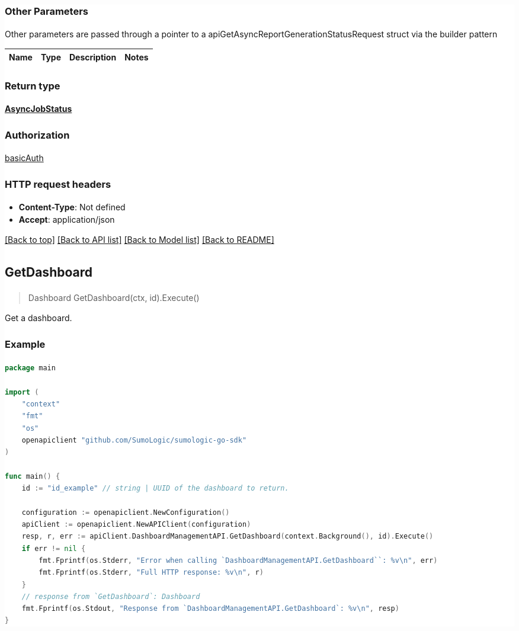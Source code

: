 ### Other Parameters

Other parameters are passed through a pointer to a apiGetAsyncReportGenerationStatusRequest struct via the builder pattern


Name | Type | Description  | Notes
------------- | ------------- | ------------- | -------------


### Return type

[**AsyncJobStatus**](AsyncJobStatus.md)

### Authorization

[basicAuth](../README.md#basicAuth)

### HTTP request headers

- **Content-Type**: Not defined
- **Accept**: application/json

[[Back to top]](#) [[Back to API list]](../README.md#documentation-for-api-endpoints)
[[Back to Model list]](../README.md#documentation-for-models)
[[Back to README]](../README.md)


## GetDashboard

> Dashboard GetDashboard(ctx, id).Execute()

Get a dashboard.



### Example

```go
package main

import (
	"context"
	"fmt"
	"os"
	openapiclient "github.com/SumoLogic/sumologic-go-sdk"
)

func main() {
	id := "id_example" // string | UUID of the dashboard to return.

	configuration := openapiclient.NewConfiguration()
	apiClient := openapiclient.NewAPIClient(configuration)
	resp, r, err := apiClient.DashboardManagementAPI.GetDashboard(context.Background(), id).Execute()
	if err != nil {
		fmt.Fprintf(os.Stderr, "Error when calling `DashboardManagementAPI.GetDashboard``: %v\n", err)
		fmt.Fprintf(os.Stderr, "Full HTTP response: %v\n", r)
	}
	// response from `GetDashboard`: Dashboard
	fmt.Fprintf(os.Stdout, "Response from `DashboardManagementAPI.GetDashboard`: %v\n", resp)
}
```
